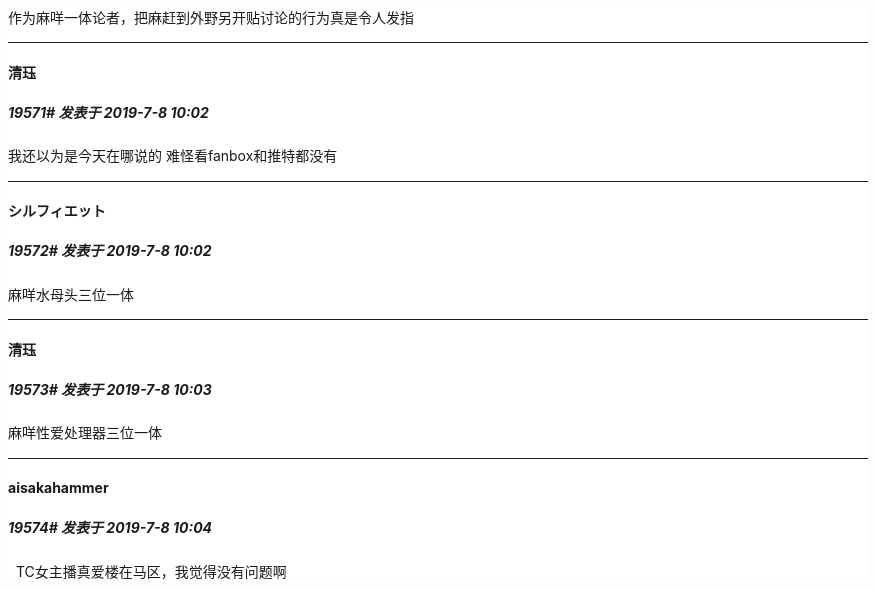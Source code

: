 


作为麻咩一体论者，把麻赶到外野另开贴讨论的行为真是令人发指







-----

####  清珏  
##### 19571#       发表于 2019-7-8 10:02




我还以为是今天在哪说的 难怪看fanbox和推特都没有 







-----

####  シルフィエット  
##### 19572#       发表于 2019-7-8 10:02




麻咩水母头三位一体







-----

####  清珏  
##### 19573#       发表于 2019-7-8 10:03




麻咩性爱处理器三位一体







-----

####  aisakahammer  
##### 19574#       发表于 2019-7-8 10:04




  TC女主播真爱楼在马区，我觉得没有问题啊



